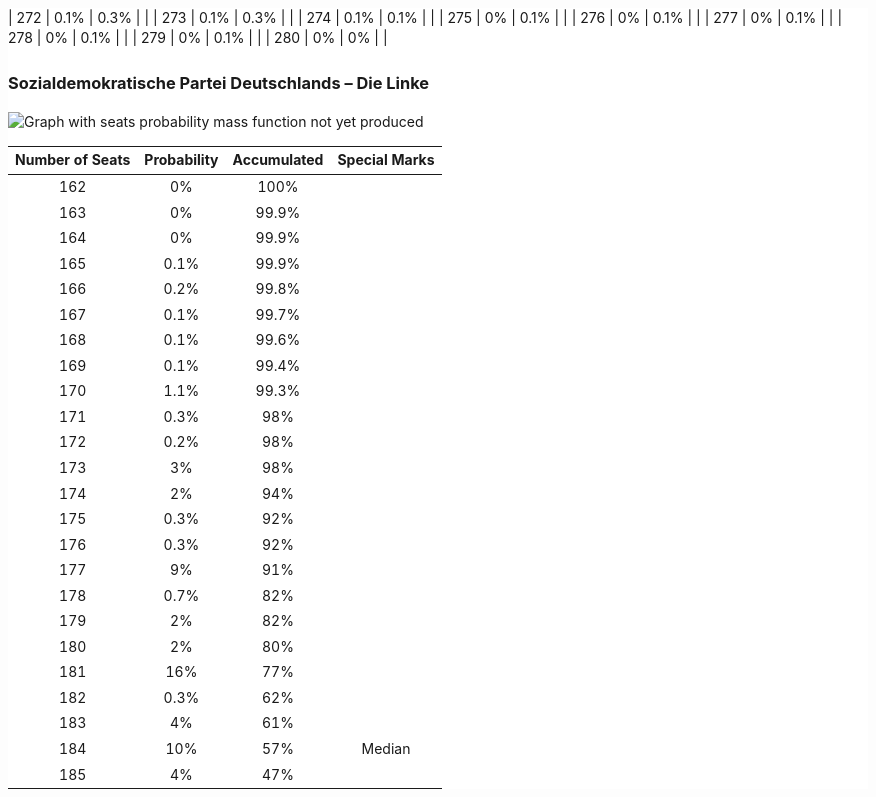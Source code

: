 | 272 | 0.1% | 0.3% |  |
| 273 | 0.1% | 0.3% |  |
| 274 | 0.1% | 0.1% |  |
| 275 | 0% | 0.1% |  |
| 276 | 0% | 0.1% |  |
| 277 | 0% | 0.1% |  |
| 278 | 0% | 0.1% |  |
| 279 | 0% | 0.1% |  |
| 280 | 0% | 0% |  |

### Sozialdemokratische Partei Deutschlands – Die Linke

![Graph with seats probability mass function not yet produced](2018-10-29-INSAandYouGov-coalitions-seats-pmf-spd–linke.png "Seats Probability Mass Function")

| Number of Seats | Probability | Accumulated | Special Marks |
|:---------------:|:-----------:|:-----------:|:-------------:|
| 162 | 0% | 100% |  |
| 163 | 0% | 99.9% |  |
| 164 | 0% | 99.9% |  |
| 165 | 0.1% | 99.9% |  |
| 166 | 0.2% | 99.8% |  |
| 167 | 0.1% | 99.7% |  |
| 168 | 0.1% | 99.6% |  |
| 169 | 0.1% | 99.4% |  |
| 170 | 1.1% | 99.3% |  |
| 171 | 0.3% | 98% |  |
| 172 | 0.2% | 98% |  |
| 173 | 3% | 98% |  |
| 174 | 2% | 94% |  |
| 175 | 0.3% | 92% |  |
| 176 | 0.3% | 92% |  |
| 177 | 9% | 91% |  |
| 178 | 0.7% | 82% |  |
| 179 | 2% | 82% |  |
| 180 | 2% | 80% |  |
| 181 | 16% | 77% |  |
| 182 | 0.3% | 62% |  |
| 183 | 4% | 61% |  |
| 184 | 10% | 57% | Median |
| 185 | 4% | 47% |  |